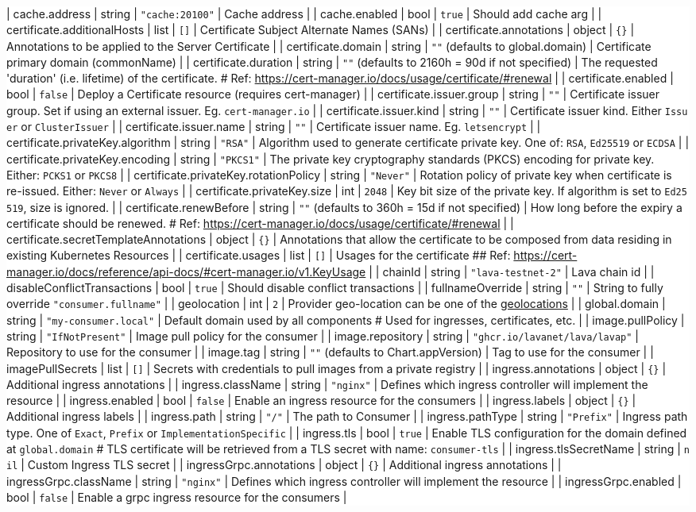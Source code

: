 | cache.address | string | `"cache:20100"` | Cache address |
| cache.enabled | bool | `true` | Should add cache arg |
| certificate.additionalHosts | list | `[]` | Certificate Subject Alternate Names (SANs) |
| certificate.annotations | object | `{}` | Annotations to be applied to the Server Certificate |
| certificate.domain | string | `""` (defaults to global.domain) | Certificate primary domain (commonName) |
| certificate.duration | string | `""` (defaults to 2160h = 90d if not specified) | The requested 'duration' (i.e. lifetime) of the certificate. # Ref: <https://cert-manager.io/docs/usage/certificate/#renewal> |
| certificate.enabled | bool | `false` | Deploy a Certificate resource (requires cert-manager) |
| certificate.issuer.group | string | `""` | Certificate issuer group. Set if using an external issuer. Eg. `cert-manager.io` |
| certificate.issuer.kind | string | `""` | Certificate issuer kind. Either `Issuer` or `ClusterIssuer` |
| certificate.issuer.name | string | `""` | Certificate issuer name. Eg. `letsencrypt` |
| certificate.privateKey.algorithm | string | `"RSA"` | Algorithm used to generate certificate private key. One of: `RSA`, `Ed25519` or `ECDSA` |
| certificate.privateKey.encoding | string | `"PKCS1"` | The private key cryptography standards (PKCS) encoding for private key. Either: `PCKS1` or `PKCS8` |
| certificate.privateKey.rotationPolicy | string | `"Never"` | Rotation policy of private key when certificate is re-issued. Either: `Never` or `Always` |
| certificate.privateKey.size | int | `2048` | Key bit size of the private key. If algorithm is set to `Ed25519`, size is ignored. |
| certificate.renewBefore | string | `""` (defaults to 360h = 15d if not specified) | How long before the expiry a certificate should be renewed. # Ref: <https://cert-manager.io/docs/usage/certificate/#renewal> |
| certificate.secretTemplateAnnotations | object | `{}` | Annotations that allow the certificate to be composed from data residing in existing Kubernetes Resources |
| certificate.usages | list | `[]` | Usages for the certificate ## Ref: <https://cert-manager.io/docs/reference/api-docs/#cert-manager.io/v1.KeyUsage> |
| chainId | string | `"lava-testnet-2"` | Lava chain id |
| disableConflictTransactions | bool | `true` | Should disable conflict transactions |
| fullnameOverride | string | `""` | String to fully override `"consumer.fullname"` |
| geolocation | int | `2` | Provider geo-location can be one of the [geolocations](https://docs.lavanet.xyz/provider-setup#geolocations) |
| global.domain | string | `"my-consumer.local"` | Default domain used by all components # Used for ingresses, certificates, etc. |
| image.pullPolicy | string | `"IfNotPresent"` | Image pull policy for the consumer |
| image.repository | string | `"ghcr.io/lavanet/lava/lavap"` | Repository to use for the consumer |
| image.tag | string | `""` (defaults to Chart.appVersion) | Tag to use for the consumer |
| imagePullSecrets | list | `[]` | Secrets with credentials to pull images from a private registry |
| ingress.annotations | object | `{}` | Additional ingress annotations |
| ingress.className | string | `"nginx"` | Defines which ingress controller will implement the resource |
| ingress.enabled | bool | `false` | Enable an ingress resource for the consumers |
| ingress.labels | object | `{}` | Additional ingress labels |
| ingress.path | string | `"/"` | The path to Consumer |
| ingress.pathType | string | `"Prefix"` | Ingress path type. One of `Exact`, `Prefix` or `ImplementationSpecific` |
| ingress.tls | bool | `true` | Enable TLS configuration for the domain defined at `global.domain` # TLS certificate will be retrieved from a TLS secret with name: `consumer-tls` |
| ingress.tlsSecretName | string | `nil` | Custom Ingress TLS secret |
| ingressGrpc.annotations | object | `{}` | Additional ingress annotations |
| ingressGrpc.className | string | `"nginx"` | Defines which ingress controller will implement the resource |
| ingressGrpc.enabled | bool | `false` | Enable a grpc ingress resource for the consumers |